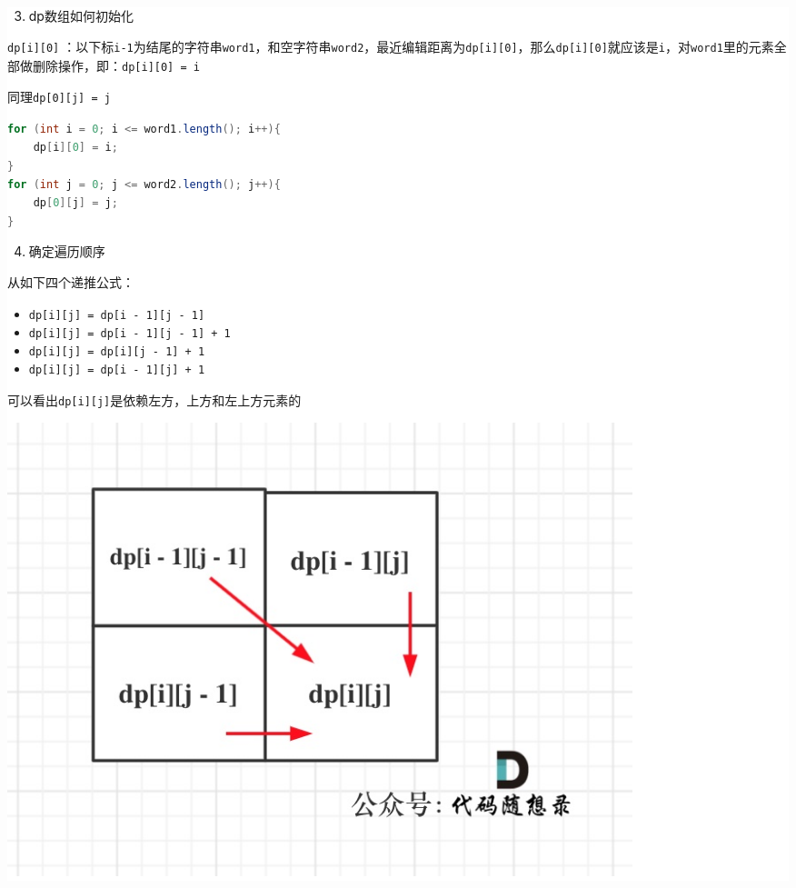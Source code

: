 3. dp数组如何初始化

`dp[i][0]` ：以下标`i-1`为结尾的字符串`word1`，和空字符串`word2`，最近编辑距离为`dp[i][0]`，那么`dp[i][0]`就应该是`i`，对`word1`里的元素全部做删除操作，即：`dp[i][0] = i`

同理`dp[0][j] = j`

```java
for (int i = 0; i <= word1.length(); i++){
    dp[i][0] = i;
}
for (int j = 0; j <= word2.length(); j++){
    dp[0][j] = j;
}
```

4. 确定遍历顺序

从如下四个递推公式：

- `dp[i][j] = dp[i - 1][j - 1]`
- `dp[i][j] = dp[i - 1][j - 1] + 1`
- `dp[i][j] = dp[i][j - 1] + 1`
- `dp[i][j] = dp[i - 1][j] + 1`

可以看出`dp[i][j]`是依赖左方，上方和左上方元素的

<img src="../Pictures/72. 编辑距离.png" width="80%"/>
